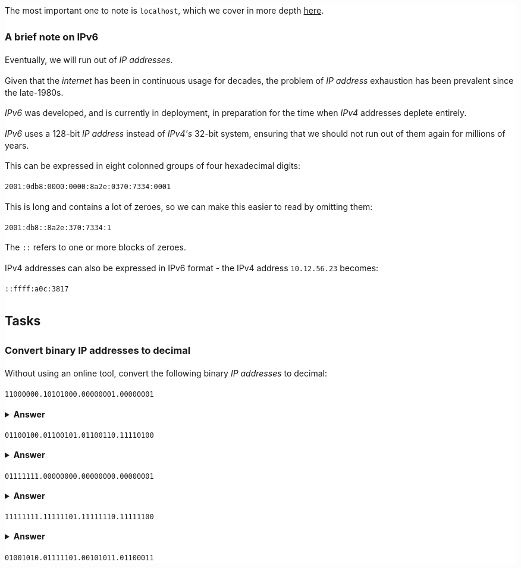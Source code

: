 The most important one to note is `localhost`, which we cover in more depth [here](https://github.com/bob-crutchley/courseware/tree/master/topics/networking/modules/localhost).

### A brief note on IPv6
Eventually, we will run out of *IP addresses*.

Given that the *internet* has been in continuous usage for decades, the problem of *IP address* exhaustion has been prevalent since the late-1980s.

*IPv6* was developed, and is currently in deployment, in preparation for the time when *IPv4* addresses deplete entirely.

*IPv6* uses a 128-bit *IP address* instead of *IPv4's* 32-bit system, ensuring that we should not run out of them again for millions of years.

This can be expressed in eight colonned groups of four hexadecimal digits:
```text
2001:0db8:0000:0000:8a2e:0370:7334:0001
```
This is long and contains a lot of zeroes, so we can make this easier to read by omitting them:
```text
2001:db8::8a2e:370:7334:1
```
The `::` refers to one or more blocks of zeroes.

IPv4 addresses can also be expressed in IPv6 format - the IPv4 address `10.12.56.23` becomes:
```text
::ffff:a0c:3817
```

## Tasks

### Convert binary IP addresses to decimal
Without using an online tool, convert the following binary *IP addresses* to decimal:
```text
11000000.10101000.00000001.00000001
```
<details><summary><b>Answer</b></summary></details>

```text
01100100.01100101.01100110.11110100
```

<details><summary><b>Answer</b></summary></details>

```text
01111111.00000000.00000000.00000001
```

<details><summary><b>Answer</b></summary></details>

```text
11111111.11111101.11111110.11111100
```

<details><summary><b>Answer</b></summary></details>

```text
01001010.01111101.00101011.01100011
```
